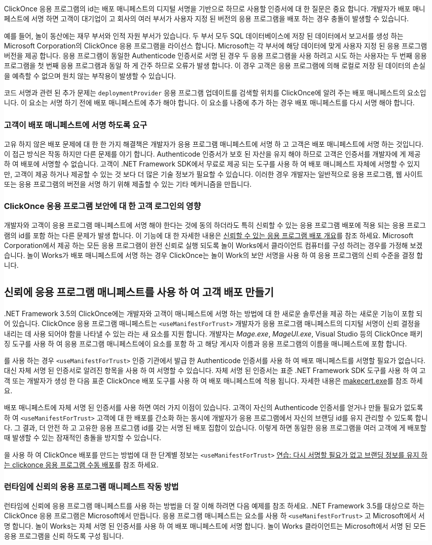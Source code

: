  ClickOnce 응용 프로그램의 id는 배포 매니페스트의 디지털 서명을 기반으로 하므로 사용할 인증서에 대 한 질문은 중요 합니다. 개발자가 배포 매니페스트에 서명 하면 고객이 대기업이 고 회사의 여러 부서가 사용자 지정 된 버전의 응용 프로그램을 배포 하는 경우 충돌이 발생할 수 있습니다.

 예를 들어, 놀이 동산에는 재무 부서와 인적 자원 부서가 있습니다. 두 부서 모두 SQL 데이터베이스에 저장 된 데이터에서 보고서를 생성 하는 Microsoft Corporation의 ClickOnce 응용 프로그램을 라이선스 합니다. Microsoft는 각 부서에 해당 데이터에 맞게 사용자 지정 된 응용 프로그램 버전을 제공 합니다. 응용 프로그램이 동일한 Authenticode 인증서로 서명 된 경우 두 응용 프로그램을 사용 하려고 시도 하는 사용자는 두 번째 응용 프로그램을 첫 번째 응용 프로그램과 동일 하 게 간주 하므로 오류가 발생 합니다. 이 경우 고객은 응용 프로그램에 의해 로컬로 저장 된 데이터의 손실을 예측할 수 없으며 원치 않는 부작용이 발생할 수 있습니다.

 코드 서명과 관련 된 추가 문제는 `deploymentProvider` 응용 프로그램 업데이트를 검색할 위치를 ClickOnce에 알려 주는 배포 매니페스트의 요소입니다. 이 요소는 서명 하기 전에 배포 매니페스트에 추가 해야 합니다. 이 요소를 나중에 추가 하는 경우 배포 매니페스트를 다시 서명 해야 합니다.

### <a name="require-the-customer-to-sign-the-deployment-manifest"></a>고객이 배포 매니페스트에 서명 하도록 요구
 고유 하지 않은 배포 문제에 대 한 한 가지 해결책은 개발자가 응용 프로그램 매니페스트에 서명 하 고 고객은 배포 매니페스트에 서명 하는 것입니다. 이 접근 방식은 작동 하지만 다른 문제를 야기 합니다. Authenticode 인증서가 보호 된 자산을 유지 해야 하므로 고객은 인증서를 개발자에 게 제공 하 여 배포에 서명할 수 없습니다. 고객이 .NET Framework SDK에서 무료로 제공 되는 도구를 사용 하 여 배포 매니페스트 자체에 서명할 수 있지만, 고객이 제공 하거나 제공할 수 있는 것 보다 더 많은 기술 정보가 필요할 수 있습니다. 이러한 경우 개발자는 일반적으로 응용 프로그램, 웹 사이트 또는 응용 프로그램의 버전을 서명 하기 위해 제출할 수 있는 기타 메커니즘을 만듭니다.

### <a name="the-impact-of-customer-signing-on-clickonce-application-security"></a>ClickOnce 응용 프로그램 보안에 대 한 고객 로그인의 영향
 개발자와 고객이 응용 프로그램 매니페스트에 서명 해야 한다는 것에 동의 하더라도 특히 신뢰할 수 있는 응용 프로그램 배포에 적용 되는 응용 프로그램의 id를 포함 하는 다른 문제가 발생 합니다. 이 기능에 대 한 자세한 내용은 [신뢰할 수 있는 응용 프로그램 배포 개요](../deployment/trusted-application-deployment-overview.md)를 참조 하세요. Microsoft Corporation에서 제공 하는 모든 응용 프로그램이 완전 신뢰로 실행 되도록 놀이 Works에서 클라이언트 컴퓨터를 구성 하려는 경우를 가정해 보겠습니다. 놀이 Works가 배포 매니페스트에 서명 하는 경우 ClickOnce는 놀이 Work의 보안 서명을 사용 하 여 응용 프로그램의 신뢰 수준을 결정 합니다.

## <a name="create-customer-deployments-by-using-application-manifest-for-trust"></a>신뢰에 응용 프로그램 매니페스트를 사용 하 여 고객 배포 만들기
 .NET Framework 3.5의 ClickOnce에는 개발자와 고객이 매니페스트에 서명 하는 방법에 대 한 새로운 솔루션을 제공 하는 새로운 기능이 포함 되어 있습니다. ClickOnce 응용 프로그램 매니페스트는 `<useManifestForTrust>` 개발자가 응용 프로그램 매니페스트의 디지털 서명이 신뢰 결정을 내리는 데 사용 되어야 함을 나타낼 수 있는 라는 새 요소를 지원 합니다. 개발자는 *Mage.exe*, *MageUI.exe*, Visual Studio 등의 ClickOnce 패키징 도구를 사용 하 여 응용 프로그램 매니페스트에이 요소를 포함 하 고 해당 게시자 이름과 응용 프로그램의 이름을 매니페스트에 포함 합니다.

 를 사용 하는 경우 `<useManifestForTrust>` 인증 기관에서 발급 한 Authenticode 인증서를 사용 하 여 배포 매니페스트를 서명할 필요가 없습니다. 대신 자체 서명 된 인증서로 알려진 항목을 사용 하 여 서명할 수 있습니다. 자체 서명 된 인증서는 표준 .NET Framework SDK 도구를 사용 하 여 고객 또는 개발자가 생성 한 다음 표준 ClickOnce 배포 도구를 사용 하 여 배포 매니페스트에 적용 됩니다. 자세한 내용은 [makecert.exe](/windows/desktop/SecCrypto/makecert)를 참조 하세요.

 배포 매니페스트에 자체 서명 된 인증서를 사용 하면 여러 가지 이점이 있습니다. 고객이 자신의 Authenticode 인증서를 얻거나 만들 필요가 없도록 하 여 `<useManifestForTrust>` 고객에 대 한 배포를 간소화 하는 동시에 개발자가 응용 프로그램에서 자신의 브랜딩 id를 유지 관리할 수 있도록 합니다. 그 결과, 더 안전 하 고 고유한 응용 프로그램 id를 갖는 서명 된 배포 집합이 있습니다. 이렇게 하면 동일한 응용 프로그램을 여러 고객에 게 배포할 때 발생할 수 있는 잠재적인 충돌을 방지할 수 있습니다.

 을 사용 하 여 ClickOnce 배포를 만드는 방법에 대 한 단계별 정보는 `<useManifestForTrust>` [연습: 다시 서명할 필요가 없고 브랜딩 정보를 유지 하는 clickonce 응용 프로그램 수동 배포](../deployment/walkthrough-manually-deploying-a-clickonce-app-no-re-signing-required.md)를 참조 하세요.

### <a name="how-application-manifest-for-trust-works-at-run-time"></a>런타임에 신뢰의 응용 프로그램 매니페스트 작동 방법
 런타임에 신뢰에 응용 프로그램 매니페스트를 사용 하는 방법을 더 잘 이해 하려면 다음 예제를 참조 하세요. .NET Framework 3.5를 대상으로 하는 ClickOnce 응용 프로그램은 Microsoft에서 만듭니다. 응용 프로그램 매니페스트는 요소를 사용 하 `<useManifestForTrust>` 고 Microsoft에서 서명 합니다. 놀이 Works는 자체 서명 된 인증서를 사용 하 여 배포 매니페스트에 서명 합니다. 놀이 Works 클라이언트는 Microsoft에서 서명 된 모든 응용 프로그램을 신뢰 하도록 구성 됩니다.
